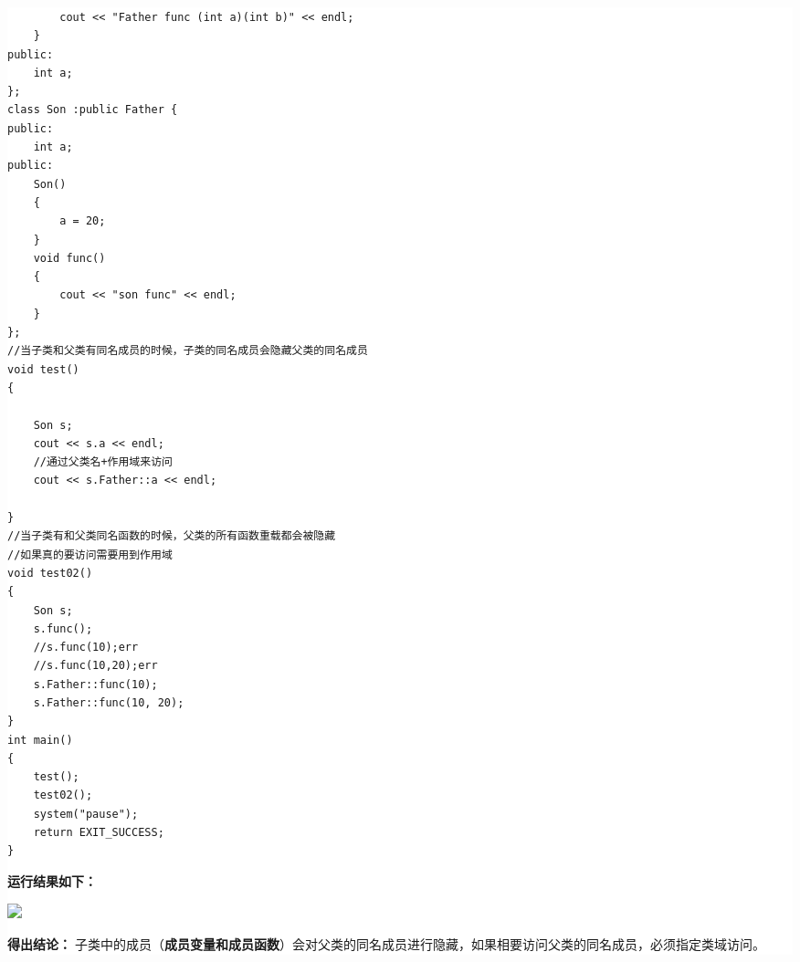     		cout << "Father func (int a)(int b)" << endl;
    	}
    public:
    	int a;
    };
    class Son :public Father {
    public:
    	int a;
    public:
    	Son()
    	{
    		a = 20;
    	}
    	void func()
    	{
    		cout << "son func" << endl;
    	}
    };
    //当子类和父类有同名成员的时候，子类的同名成员会隐藏父类的同名成员
    void test()
    {
    
    	Son s;
    	cout << s.a << endl;
    	//通过父类名+作用域来访问
    	cout << s.Father::a << endl;
    
    }
    //当子类有和父类同名函数的时候，父类的所有函数重载都会被隐藏
    //如果真的要访问需要用到作用域
    void test02()
    {
    	Son s;
    	s.func();
    	//s.func(10);err
    	//s.func(10,20);err
    	s.Father::func(10);
    	s.Father::func(10, 20);
    }
    int main()
    {
    	test();
    	test02();
    	system("pause");
    	return EXIT_SUCCESS;
    }
    

**运行结果如下：**

![](https://img2022.cnblogs.com/blog/2976263/202211/2976263-20221119183129140-1277601403.png)

**得出结论：** 子类中的成员（**成员变量和成员函数**）会对父类的同名成员进行隐藏，如果相要访问父类的同名成员，必须指定类域访问。
